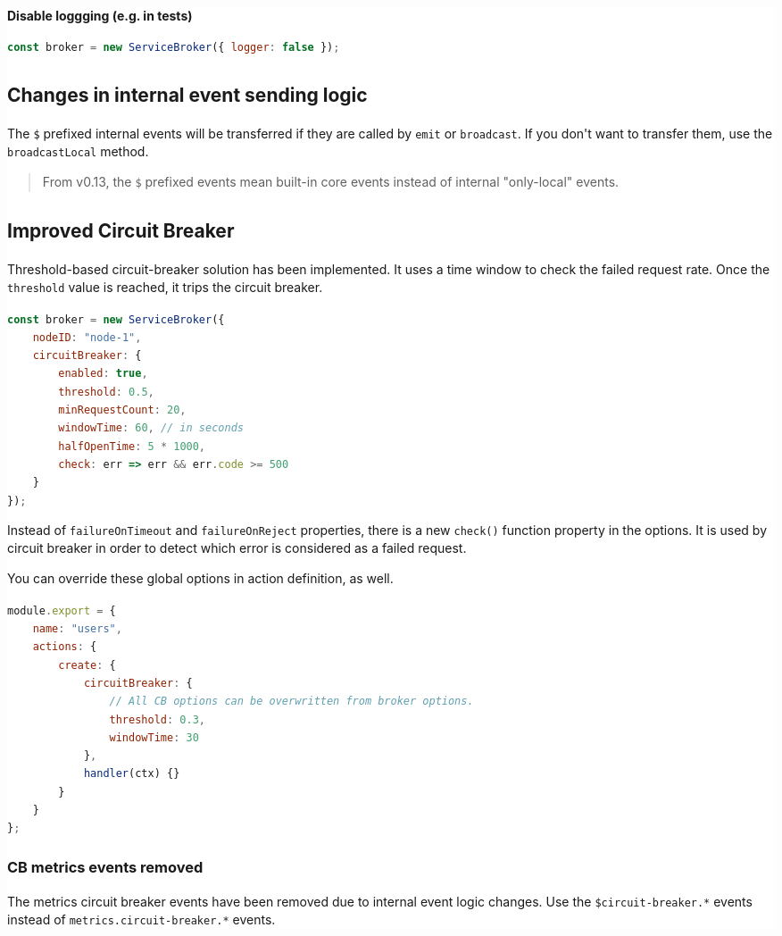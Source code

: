 **Disable loggging (e.g. in tests)**
```js
const broker = new ServiceBroker({ logger: false });
```

## Changes in internal event sending logic
The `$` prefixed internal events will be transferred if they are called by `emit` or `broadcast`. If you don't want to transfer them, use the `broadcastLocal` method.

> From v0.13, the `$` prefixed events mean built-in core events instead of internal "only-local" events.

## Improved Circuit Breaker
Threshold-based circuit-breaker solution has been implemented. It uses a time window to check the failed request rate. Once the `threshold` value is reached, it trips the circuit breaker.

```js
const broker = new ServiceBroker({
    nodeID: "node-1",
    circuitBreaker: {
        enabled: true,
        threshold: 0.5,
        minRequestCount: 20,
        windowTime: 60, // in seconds
        halfOpenTime: 5 * 1000,
        check: err => err && err.code >= 500
    }
});
```

Instead of `failureOnTimeout` and `failureOnReject` properties, there is a new `check()` function property in the options. It is used by circuit breaker in order to detect which error is considered as a failed request.

You can override these global options in action definition, as well.

```js
module.export = {
    name: "users",
    actions: {
        create: {
            circuitBreaker: {
                // All CB options can be overwritten from broker options.
                threshold: 0.3,
                windowTime: 30
            },
            handler(ctx) {}
        }
    }
};
```

### CB metrics events removed
The metrics circuit breaker events have been removed due to internal event logic changes.
Use the `$circuit-breaker.*` events instead of `metrics.circuit-breaker.*` events.
